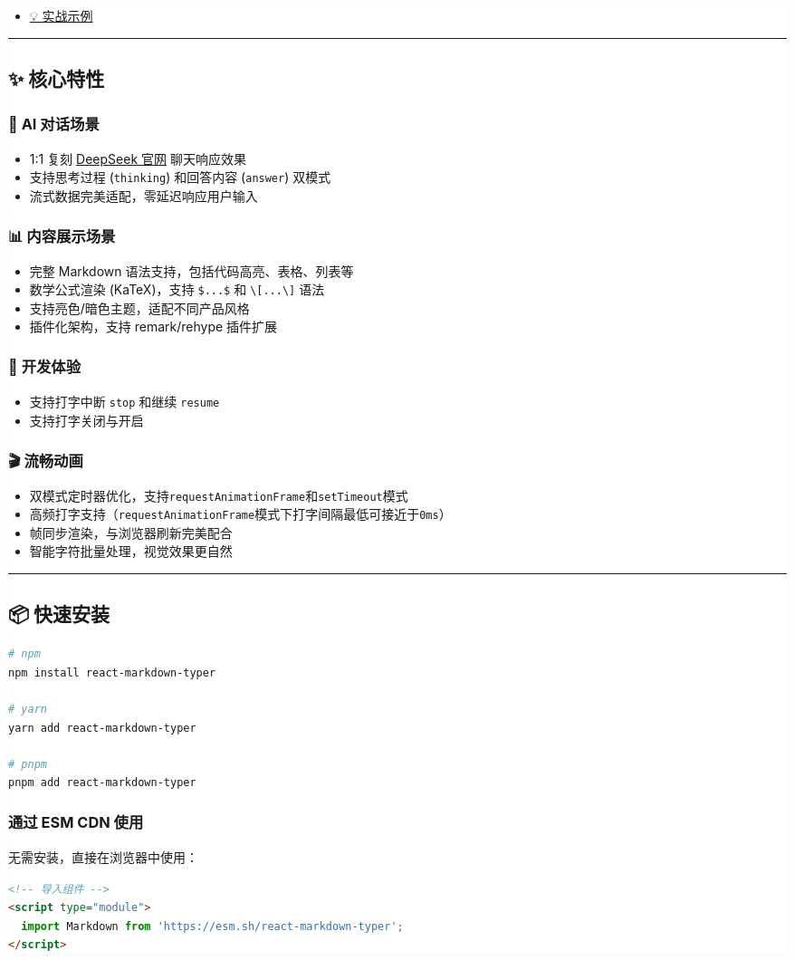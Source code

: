 - [💡 实战示例](#-实战示例)

---

## ✨ 核心特性

### 🤖 **AI 对话场景**

- 1:1 复刻 [DeepSeek 官网](https://chat.deepseek.com/) 聊天响应效果
- 支持思考过程 (`thinking`) 和回答内容 (`answer`) 双模式
- 流式数据完美适配，零延迟响应用户输入

### 📊 **内容展示场景**

- 完整 Markdown 语法支持，包括代码高亮、表格、列表等
- 数学公式渲染 (KaTeX)，支持 `$...$` 和 `\[...\]` 语法
- 支持亮色/暗色主题，适配不同产品风格
- 插件化架构，支持 remark/rehype 插件扩展

### 🔧 **开发体验**

- 支持打字中断 `stop` 和继续 `resume`
- 支持打字关闭与开启

### 🎬 **流畅动画**

- 双模式定时器优化，支持`requestAnimationFrame`和`setTimeout`模式
- 高频打字支持（`requestAnimationFrame`模式下打字间隔最低可接近于`0ms`）
- 帧同步渲染，与浏览器刷新完美配合
- 智能字符批量处理，视觉效果更自然

---

## 📦 快速安装

```bash
# npm
npm install react-markdown-typer

# yarn
yarn add react-markdown-typer

# pnpm
pnpm add react-markdown-typer
```

### 通过 ESM CDN 使用

无需安装，直接在浏览器中使用：



```html
<!-- 导入组件 -->
<script type="module">
  import Markdown from 'https://esm.sh/react-markdown-typer';
</script>
```
